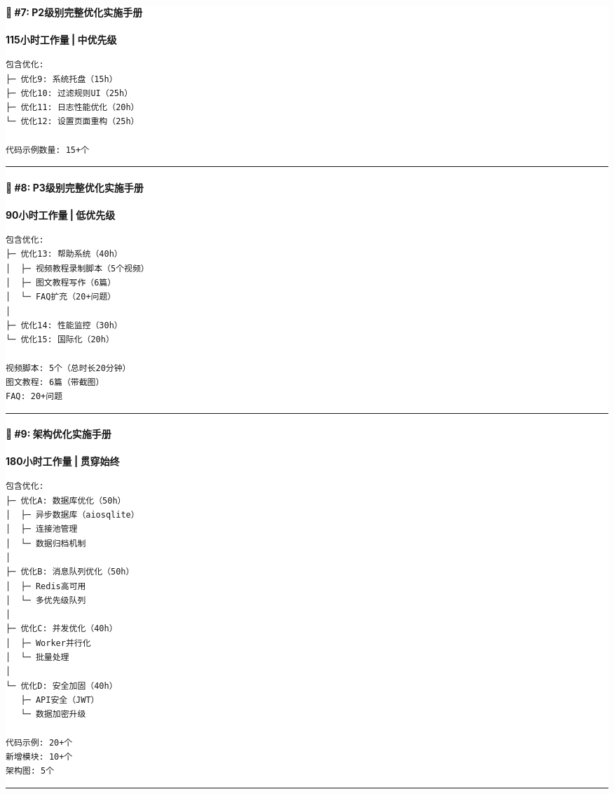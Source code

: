 #### 📙 #7: P2级别完整优化实施手册
**115小时工作量 | 中优先级**

```
包含优化:
├─ 优化9: 系统托盘（15h）
├─ 优化10: 过滤规则UI（25h）
├─ 优化11: 日志性能优化（20h）
└─ 优化12: 设置页面重构（25h）

代码示例数量: 15+个
```

---

#### 📕 #8: P3级别完整优化实施手册
**90小时工作量 | 低优先级**

```
包含优化:
├─ 优化13: 帮助系统（40h）
│  ├─ 视频教程录制脚本（5个视频）
│  ├─ 图文教程写作（6篇）
│  └─ FAQ扩充（20+问题）
│
├─ 优化14: 性能监控（30h）
└─ 优化15: 国际化（20h）

视频脚本: 5个（总时长20分钟）
图文教程: 6篇（带截图）
FAQ: 20+问题
```

---

#### 📔 #9: 架构优化实施手册
**180小时工作量 | 贯穿始终**

```
包含优化:
├─ 优化A: 数据库优化（50h）
│  ├─ 异步数据库（aiosqlite）
│  ├─ 连接池管理
│  └─ 数据归档机制
│
├─ 优化B: 消息队列优化（50h）
│  ├─ Redis高可用
│  └─ 多优先级队列
│
├─ 优化C: 并发优化（40h）
│  ├─ Worker并行化
│  └─ 批量处理
│
└─ 优化D: 安全加固（40h）
   ├─ API安全（JWT）
   └─ 数据加密升级

代码示例: 20+个
新增模块: 10+个
架构图: 5个
```

---